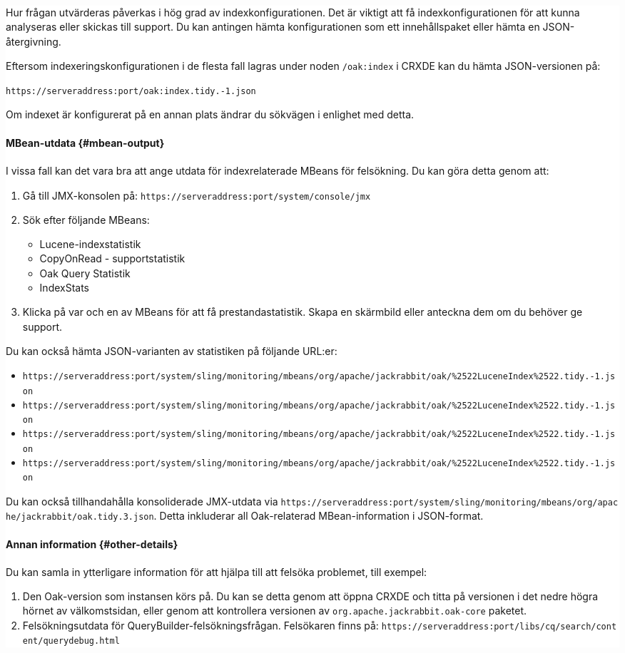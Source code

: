 Hur frågan utvärderas påverkas i hög grad av indexkonfigurationen. Det är viktigt att få indexkonfigurationen för att kunna analyseras eller skickas till support. Du kan antingen hämta konfigurationen som ett innehållspaket eller hämta en JSON-återgivning.

Eftersom indexeringskonfigurationen i de flesta fall lagras under noden `/oak:index` i CRXDE kan du hämta JSON-versionen på:

`https://serveraddress:port/oak:index.tidy.-1.json`

Om indexet är konfigurerat på en annan plats ändrar du sökvägen i enlighet med detta.

#### MBean-utdata {#mbean-output}

I vissa fall kan det vara bra att ange utdata för indexrelaterade MBeans för felsökning. Du kan göra detta genom att:

1. Gå till JMX-konsolen på:
   `https://serveraddress:port/system/console/jmx`

1. Sök efter följande MBeans:

   * Lucene-indexstatistik
   * CopyOnRead - supportstatistik
   * Oak Query Statistik
   * IndexStats

1. Klicka på var och en av MBeans för att få prestandastatistik. Skapa en skärmbild eller anteckna dem om du behöver ge support.

Du kan också hämta JSON-varianten av statistiken på följande URL:er:

* `https://serveraddress:port/system/sling/monitoring/mbeans/org/apache/jackrabbit/oak/%2522LuceneIndex%2522.tidy.-1.json`
* `https://serveraddress:port/system/sling/monitoring/mbeans/org/apache/jackrabbit/oak/%2522LuceneIndex%2522.tidy.-1.json`
* `https://serveraddress:port/system/sling/monitoring/mbeans/org/apache/jackrabbit/oak/%2522LuceneIndex%2522.tidy.-1.json`
* `https://serveraddress:port/system/sling/monitoring/mbeans/org/apache/jackrabbit/oak/%2522LuceneIndex%2522.tidy.-1.json`

Du kan också tillhandahålla konsoliderade JMX-utdata via `https://serveraddress:port/system/sling/monitoring/mbeans/org/apache/jackrabbit/oak.tidy.3.json`. Detta inkluderar all Oak-relaterad MBean-information i JSON-format.

#### Annan information {#other-details}

Du kan samla in ytterligare information för att hjälpa till att felsöka problemet, till exempel:

1. Den Oak-version som instansen körs på. Du kan se detta genom att öppna CRXDE och titta på versionen i det nedre högra hörnet av välkomstsidan, eller genom att kontrollera versionen av `org.apache.jackrabbit.oak-core` paketet.
1. Felsökningsutdata för QueryBuilder-felsökningsfrågan. Felsökaren finns på: `https://serveraddress:port/libs/cq/search/content/querydebug.html`

